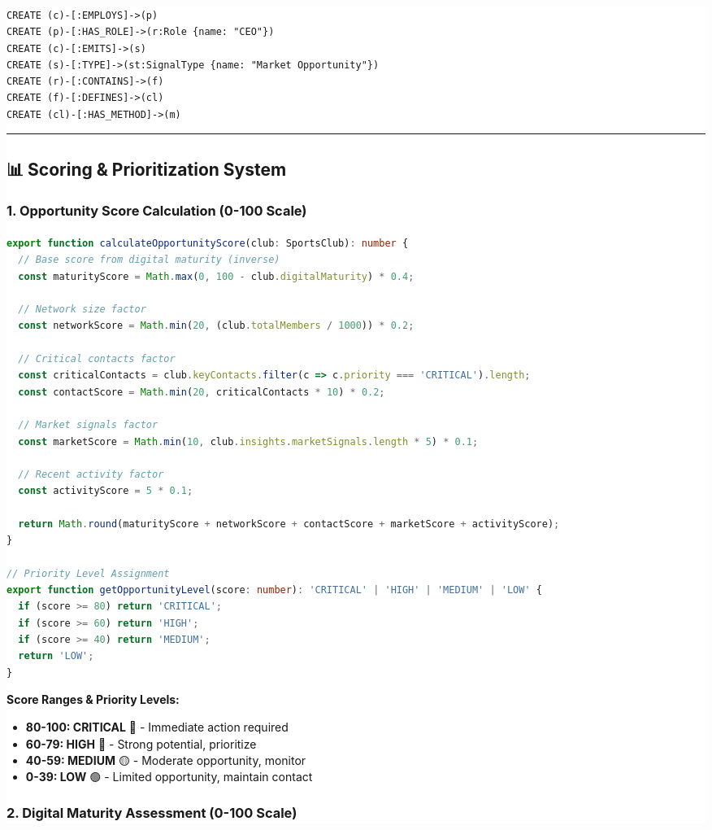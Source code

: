 ```cypher
CREATE (c)-[:EMPLOYS]->(p)
CREATE (p)-[:HAS_ROLE]->(r:Role {name: "CEO"})
CREATE (c)-[:EMITS]->(s)
CREATE (s)-[:TYPE]->(st:SignalType {name: "Market Opportunity"})
CREATE (r)-[:CONTAINS]->(f)
CREATE (f)-[:DEFINES]->(cl)
CREATE (cl)-[:HAS_METHOD]->(m)
```

---

## 📊 **Scoring & Prioritization System**

### **1. Opportunity Score Calculation (0-100 Scale)**

```typescript
export function calculateOpportunityScore(club: SportsClub): number {
  // Base score from digital maturity (inverse)
  const maturityScore = Math.max(0, 100 - club.digitalMaturity) * 0.4;
  
  // Network size factor
  const networkScore = Math.min(20, (club.totalMembers / 1000)) * 0.2;
  
  // Critical contacts factor
  const criticalContacts = club.keyContacts.filter(c => c.priority === 'CRITICAL').length;
  const contactScore = Math.min(20, criticalContacts * 10) * 0.2;
  
  // Market signals factor
  const marketScore = Math.min(10, club.insights.marketSignals.length * 5) * 0.1;
  
  // Recent activity factor
  const activityScore = 5 * 0.1;
  
  return Math.round(maturityScore + networkScore + contactScore + marketScore + activityScore);
}

// Priority Level Assignment
export function getOpportunityLevel(score: number): 'CRITICAL' | 'HIGH' | 'MEDIUM' | 'LOW' {
  if (score >= 80) return 'CRITICAL';
  if (score >= 60) return 'HIGH';
  if (score >= 40) return 'MEDIUM';
  return 'LOW';
}
```

**Score Ranges & Priority Levels:**
- **80-100: CRITICAL** 🚨 - Immediate action required
- **60-79: HIGH** 🔴 - Strong potential, prioritize
- **40-59: MEDIUM** 🟡 - Moderate opportunity, monitor
- **0-39: LOW** 🟢 - Limited opportunity, maintain contact

### **2. Digital Maturity Assessment (0-100 Scale)**
